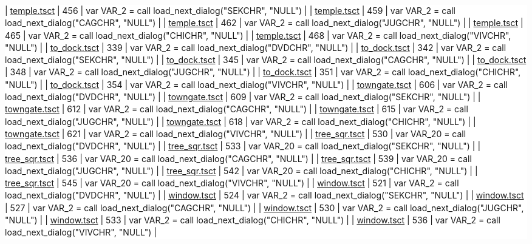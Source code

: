| [temple.tsct](../../../out/temple.tsct#L456) | 456 | var VAR_2 = call load_next_dialog("SEKCHR", "NULL") |
| [temple.tsct](../../../out/temple.tsct#L459) | 459 | var VAR_2 = call load_next_dialog("CAGCHR", "NULL") |
| [temple.tsct](../../../out/temple.tsct#L462) | 462 | var VAR_2 = call load_next_dialog("JUGCHR", "NULL") |
| [temple.tsct](../../../out/temple.tsct#L465) | 465 | var VAR_2 = call load_next_dialog("CHICHR", "NULL") |
| [temple.tsct](../../../out/temple.tsct#L468) | 468 | var VAR_2 = call load_next_dialog("VIVCHR", "NULL") |
| [to_dock.tsct](../../../out/to_dock.tsct#L339) | 339 | var VAR_2 = call load_next_dialog("DVDCHR", "NULL") |
| [to_dock.tsct](../../../out/to_dock.tsct#L342) | 342 | var VAR_2 = call load_next_dialog("SEKCHR", "NULL") |
| [to_dock.tsct](../../../out/to_dock.tsct#L345) | 345 | var VAR_2 = call load_next_dialog("CAGCHR", "NULL") |
| [to_dock.tsct](../../../out/to_dock.tsct#L348) | 348 | var VAR_2 = call load_next_dialog("JUGCHR", "NULL") |
| [to_dock.tsct](../../../out/to_dock.tsct#L351) | 351 | var VAR_2 = call load_next_dialog("CHICHR", "NULL") |
| [to_dock.tsct](../../../out/to_dock.tsct#L354) | 354 | var VAR_2 = call load_next_dialog("VIVCHR", "NULL") |
| [towngate.tsct](../../../out/towngate.tsct#L606) | 606 | var VAR_2 = call load_next_dialog("DVDCHR", "NULL") |
| [towngate.tsct](../../../out/towngate.tsct#L609) | 609 | var VAR_2 = call load_next_dialog("SEKCHR", "NULL") |
| [towngate.tsct](../../../out/towngate.tsct#L612) | 612 | var VAR_2 = call load_next_dialog("CAGCHR", "NULL") |
| [towngate.tsct](../../../out/towngate.tsct#L615) | 615 | var VAR_2 = call load_next_dialog("JUGCHR", "NULL") |
| [towngate.tsct](../../../out/towngate.tsct#L618) | 618 | var VAR_2 = call load_next_dialog("CHICHR", "NULL") |
| [towngate.tsct](../../../out/towngate.tsct#L621) | 621 | var VAR_2 = call load_next_dialog("VIVCHR", "NULL") |
| [tree_sqr.tsct](../../../out/tree_sqr.tsct#L530) | 530 | var VAR_20 = call load_next_dialog("DVDCHR", "NULL") |
| [tree_sqr.tsct](../../../out/tree_sqr.tsct#L533) | 533 | var VAR_20 = call load_next_dialog("SEKCHR", "NULL") |
| [tree_sqr.tsct](../../../out/tree_sqr.tsct#L536) | 536 | var VAR_20 = call load_next_dialog("CAGCHR", "NULL") |
| [tree_sqr.tsct](../../../out/tree_sqr.tsct#L539) | 539 | var VAR_20 = call load_next_dialog("JUGCHR", "NULL") |
| [tree_sqr.tsct](../../../out/tree_sqr.tsct#L542) | 542 | var VAR_20 = call load_next_dialog("CHICHR", "NULL") |
| [tree_sqr.tsct](../../../out/tree_sqr.tsct#L545) | 545 | var VAR_20 = call load_next_dialog("VIVCHR", "NULL") |
| [window.tsct](../../../out/window.tsct#L521) | 521 | var VAR_2 = call load_next_dialog("DVDCHR", "NULL") |
| [window.tsct](../../../out/window.tsct#L524) | 524 | var VAR_2 = call load_next_dialog("SEKCHR", "NULL") |
| [window.tsct](../../../out/window.tsct#L527) | 527 | var VAR_2 = call load_next_dialog("CAGCHR", "NULL") |
| [window.tsct](../../../out/window.tsct#L530) | 530 | var VAR_2 = call load_next_dialog("JUGCHR", "NULL") |
| [window.tsct](../../../out/window.tsct#L533) | 533 | var VAR_2 = call load_next_dialog("CHICHR", "NULL") |
| [window.tsct](../../../out/window.tsct#L536) | 536 | var VAR_2 = call load_next_dialog("VIVCHR", "NULL") |
